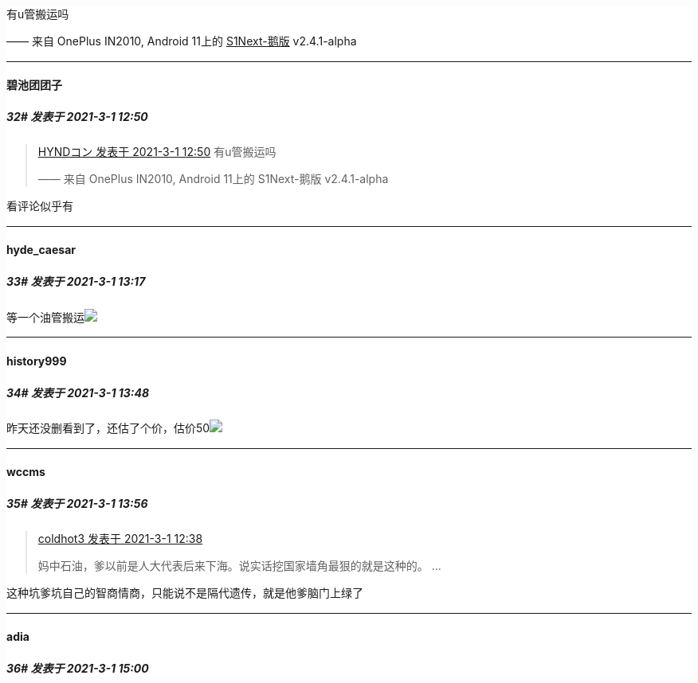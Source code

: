 
有u管搬运吗

—— 来自 OnePlus IN2010, Android 11上的 [S1Next-鹅版](https://github.com/ykrank/S1-Next/releases) v2.4.1-alpha


-----

####  碧池团团子  
##### 32#       发表于 2021-3-1 12:50


<blockquote><a href="httphttps://bbs.saraba1st.com/2b/forum.php?mod=redirect&amp;goto=findpost&amp;pid=50474676&amp;ptid=1990278" target="_blank">HYNDコン 发表于 2021-3-1 12:50</a>
有u管搬运吗

—— 来自 OnePlus IN2010, Android 11上的 S1Next-鹅版 v2.4.1-alpha</blockquote>
看评论似乎有  


-----

####  hyde_caesar  
##### 33#       发表于 2021-3-1 13:17


等一个油管搬运<img src="https://static.saraba1st.com/image/smiley/face2017/053.png" referrerpolicy="no-referrer">


-----

####  history999  
##### 34#       发表于 2021-3-1 13:48


昨天还没删看到了，还估了个价，估价50<img src="https://static.saraba1st.com/image/smiley/face2017/037.png" referrerpolicy="no-referrer">


-----

####  wccms  
##### 35#       发表于 2021-3-1 13:56


<blockquote><a href="httphttps://bbs.saraba1st.com/2b/forum.php?mod=redirect&amp;goto=findpost&amp;pid=50474543&amp;ptid=1990278" target="_blank">coldhot3 发表于 2021-3-1 12:38</a>

妈中石油，爹以前是人大代表后来下海。说实话挖国家墙角最狠的就是这种的。 ...</blockquote>
这种坑爹坑自己的智商情商，只能说不是隔代遗传，就是他爹脑门上绿了


-----

####  adia  
##### 36#       发表于 2021-3-1 15:00

